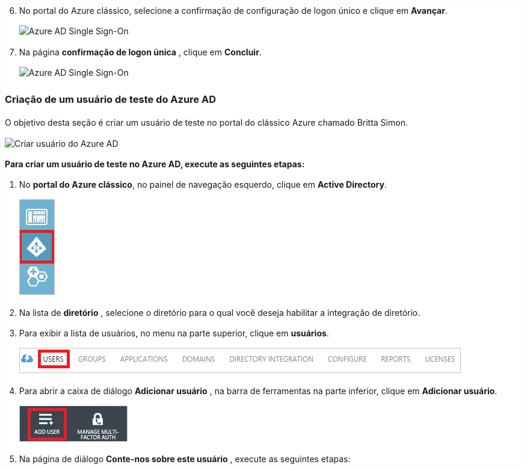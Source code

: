 
6. No portal do Azure clássico, selecione a confirmação de configuração de logon único e clique em **Avançar**. 

    ![Azure AD Single Sign-On][10]

7. Na página **confirmação de logon única** , clique em **Concluir**.  
 
    ![Azure AD Single Sign-On][11]




### <a name="creating-an-azure-ad-test-user"></a>Criação de um usuário de teste do Azure AD
O objetivo desta seção é criar um usuário de teste no portal do clássico Azure chamado Britta Simon.  

![Criar usuário do Azure AD][20]

**Para criar um usuário de teste no Azure AD, execute as seguintes etapas:**

1. No **portal do Azure clássico**, no painel de navegação esquerdo, clique em **Active Directory**.

    ![Criação de um usuário de teste do Azure AD](./media/active-directory-saas-workrite-tutorial/create_aaduser_09.png)  

2. Na lista de **diretório** , selecione o diretório para o qual você deseja habilitar a integração de diretório.

3. Para exibir a lista de usuários, no menu na parte superior, clique em **usuários**.

    ![Criação de um usuário de teste do Azure AD](./media/active-directory-saas-workrite-tutorial/create_aaduser_03.png) 
 
4. Para abrir a caixa de diálogo **Adicionar usuário** , na barra de ferramentas na parte inferior, clique em **Adicionar usuário**. 

    ![Criação de um usuário de teste do Azure AD](./media/active-directory-saas-workrite-tutorial/create_aaduser_04.png) 

5. Na página de diálogo **Conte-nos sobre este usuário** , execute as seguintes etapas: 


[1]: ./media/active-directory-saas-workrite-tutorial/tutorial_general_01.png
[2]: ./media/active-directory-saas-workrite-tutorial/tutorial_general_02.png
[3]: ./media/active-directory-saas-workrite-tutorial/tutorial_general_03.png
[4]: ./media/active-directory-saas-workrite-tutorial/tutorial_general_04.png
[5]: ./media/active-directory-saas-workrite-tutorial/tutorial_workrite_01.png
[500]: ./media/active-directory-saas-workrite-tutorial/tutorial_workrite_05.png
[6]: ./media/active-directory-saas-workrite-tutorial/tutorial_general_05.png
[7]: ./media/active-directory-saas-workrite-tutorial/tutorial_workrite_02.png
[8]: ./media/active-directory-saas-workrite-tutorial/tutorial_workrite_03.png
[9]: ./media/active-directory-saas-workrite-tutorial/tutorial_workrite_04.png
[10]: ./media/active-directory-saas-workrite-tutorial/tutorial_general_06.png
[11]: ./media/active-directory-saas-workrite-tutorial/tutorial_general_07.png
[20]: ./media/active-directory-saas-workrite-tutorial/tutorial_general_100.png
[200]: ./media/active-directory-saas-workrite-tutorial/tutorial_general_200.png
[201]: ./media/active-directory-saas-workrite-tutorial/tutorial_general_201.png
[202]: ./media/active-directory-saas-workrite-tutorial/tutorial_workrite_07.png
[203]: ./media/active-directory-saas-workrite-tutorial/tutorial_general_203.png
[204]: ./media/active-directory-saas-workrite-tutorial/tutorial_general_204.png
[205]: ./media/active-directory-saas-workrite-tutorial/tutorial_general_205.png
[400]: ./media/active-directory-saas-workrite-tutorial/tutorial_workrite_400.png
[401]: ./media/active-directory-saas-workrite-tutorial/tutorial_workrite_401.png
[402]: ./media/active-directory-saas-workrite-tutorial/tutorial_workrite_402.png